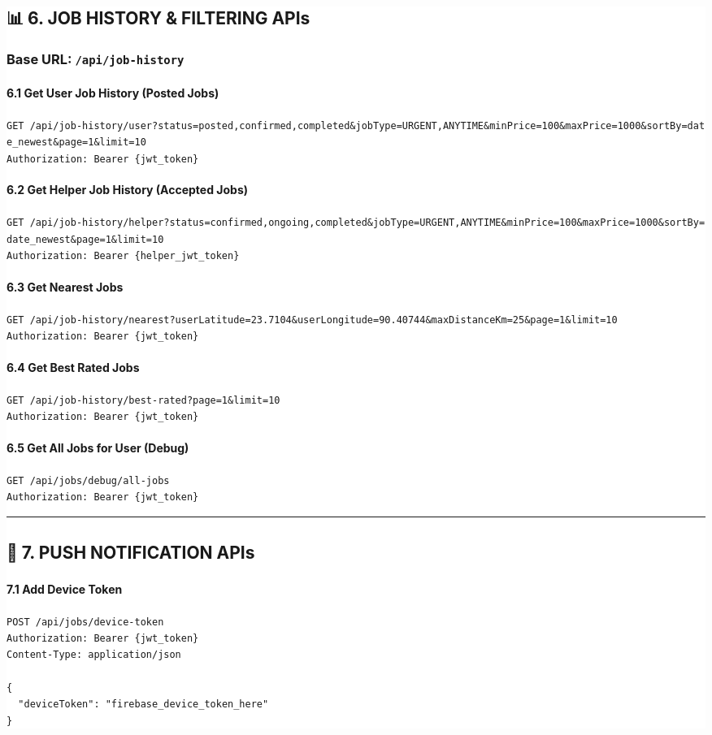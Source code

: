 
## 📊 **6. JOB HISTORY & FILTERING APIs**

### **Base URL:** `/api/job-history`

#### **6.1 Get User Job History (Posted Jobs)**
```http
GET /api/job-history/user?status=posted,confirmed,completed&jobType=URGENT,ANYTIME&minPrice=100&maxPrice=1000&sortBy=date_newest&page=1&limit=10
Authorization: Bearer {jwt_token}
```

#### **6.2 Get Helper Job History (Accepted Jobs)**
```http
GET /api/job-history/helper?status=confirmed,ongoing,completed&jobType=URGENT,ANYTIME&minPrice=100&maxPrice=1000&sortBy=date_newest&page=1&limit=10
Authorization: Bearer {helper_jwt_token}
```

#### **6.3 Get Nearest Jobs**
```http
GET /api/job-history/nearest?userLatitude=23.7104&userLongitude=90.40744&maxDistanceKm=25&page=1&limit=10
Authorization: Bearer {jwt_token}
```

#### **6.4 Get Best Rated Jobs**
```http
GET /api/job-history/best-rated?page=1&limit=10
Authorization: Bearer {jwt_token}
```

#### **6.5 Get All Jobs for User (Debug)**
```http
GET /api/jobs/debug/all-jobs
Authorization: Bearer {jwt_token}
```

---

## 📱 **7. PUSH NOTIFICATION APIs**

#### **7.1 Add Device Token**
```http
POST /api/jobs/device-token
Authorization: Bearer {jwt_token}
Content-Type: application/json

{
  "deviceToken": "firebase_device_token_here"
}
```
